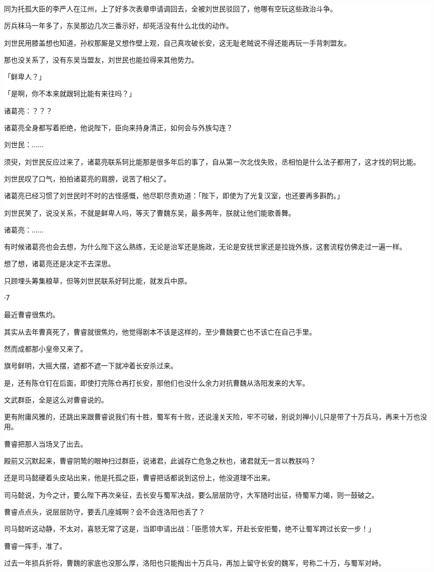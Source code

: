同为托孤大臣的李严人在江州，上了好多次表章申请调回去，全被刘世民驳回了，他哪有空玩这些政治斗争。

厉兵秣马一年多了，东吴那边几次三番示好，却死活没有什么北伐的动作。

刘世民用膝盖想也知道，孙权那厮是又想作壁上观，自己真攻破长安，这无耻老贼说不得还能再玩一手背刺盟友。

那也没关系了，没有东吴当盟友，刘世民也能拉得来其他势力。

「鲜卑人？」

「是啊，你不本来就跟轲比能有来往吗？」

诸葛亮：？？？

诸葛亮全身都写着拒绝，他说陛下，臣向来持身清正，如何会与外族勾连？

刘世民：……

须臾，刘世民反应过来了，诸葛亮联系轲比能那是很多年后的事了，自从第一次北伐失败，丞相怕是什么法子都用了，这才找的轲比能。

刘世民叹了口气，拍拍诸葛亮的肩膀，说苦了相父了。

诸葛亮已经习惯了刘世民时不时的古怪感慨，他尽职尽责劝道：「陛下，即使为了光复汉室，也还要再多斟酌。」

刘世民笑了，说没关系，不就是鲜卑人吗，等灭了曹魏东吴，最多两年，朕就让他们能歌善舞。

诸葛亮：……

有时候诸葛亮也会去想，为什么陛下这么熟练，无论是治军还是施政，无论是安抚世家还是拉拢外族，这套流程仿佛走过一遍一样。

想了想，诸葛亮还是决定不去深思。

只顾埋头筹集粮草，但等刘世民联系好轲比能，就发兵中原。

·7

最近曹睿很焦灼。

其实从去年曹真死了，曹睿就很焦灼，他觉得剧本不该是这样的，至少曹魏要亡也不该亡在自己手里。

然而成都那小皇帝又来了。

旗号鲜明，大摇大摆，遮都不遮一下就冲着长安杀过来。

是，还有陈仓钉在后面，即使打完陈仓再打长安，那他们也没什么余力对抗曹魏从洛阳发来的大军。

文武群臣，全是这么对曹睿说的。

更有附庸风雅的，还跳出来跟曹睿说我们有十胜，蜀军有十败，还说潼关天险，牢不可破，别说刘禅小儿只是带了十万兵马，再来十万也没用。

曹睿把那人当场叉了出去。

殿前又沉默起来，曹睿阴鸷的眼神扫过群臣，说诸君，此诚存亡危急之秋也，诸君就无一言以教朕吗？

还是司马懿硬着头皮站出来，他是托孤之臣，曹睿把话都说到这份上，他没道理不出来。

司马懿说，为今之计，要么陛下再次亲征，去长安与蜀军决战，要么层层防守，大军随时出征，待蜀军力竭，则一鼓破之。

曹睿点点头，说层层防守，要丢几座城啊？会不会连洛阳也丢了？

司马懿听这动静，不太对，喜怒无常了这是，当即申请出战：「臣愿领大军，开赴长安拒蜀，绝不让蜀军跨过长安一步！」

曹睿一挥手，准了。

过去一年损兵折将，曹魏的家底也没那么厚，洛阳也只能掏出十万兵马，再加上留守长安的魏军，号称二十万，与蜀军对峙。
